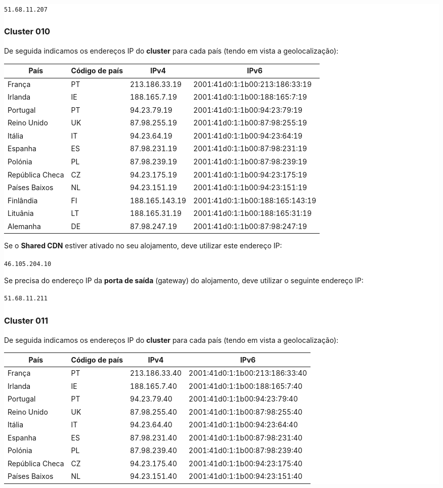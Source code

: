 ```bash
51.68.11.207
```

### Cluster 010

De seguida indicamos os endereços IP do **cluster** para cada país (tendo em vista a geolocalização):

|País|Código de país|IPv4|IPv6|
|---|---|----|---|
|França|PT|213.186.33.19|2001:41d0:1:1b00:213:186:33:19|
|Irlanda|IE|188.165.7.19|2001:41d0:1:1b00:188:165:7:19|
|Portugal|PT|94.23.79.19|2001:41d0:1:1b00:94:23:79:19|
|Reino Unido|UK|87.98.255.19|2001:41d0:1:1b00:87:98:255:19|
|Itália|IT|94.23.64.19|2001:41d0:1:1b00:94:23:64:19|
|Espanha|ES|87.98.231.19|2001:41d0:1:1b00:87:98:231:19|
|Polónia|PL|87.98.239.19|2001:41d0:1:1b00:87:98:239:19|
|República Checa|CZ|94.23.175.19|2001:41d0:1:1b00:94:23:175:19|
|Países Baixos|NL|94.23.151.19|2001:41d0:1:1b00:94:23:151:19|
|Finlândia|FI|188.165.143.19|2001:41d0:1:1b00:188:165:143:19|
|Lituânia|LT|188.165.31.19|2001:41d0:1:1b00:188:165:31:19|
|Alemanha|DE|87.98.247.19|2001:41d0:1:1b00:87:98:247:19|

Se o **Shared CDN** estiver ativado no seu alojamento, deve utilizar este endereço IP:

```bash
46.105.204.10
```

Se precisa do endereço IP da **porta de saída** (gateway) do alojamento, deve utilizar o seguinte endereço IP:

```bash
51.68.11.211
```

### Cluster 011

De seguida indicamos os endereços IP do **cluster** para cada país (tendo em vista a geolocalização):

|País|Código de país|IPv4|IPv6|
|---|---|----|---|
|França|PT|213.186.33.40|2001:41d0:1:1b00:213:186:33:40|
|Irlanda|IE|188.165.7.40|2001:41d0:1:1b00:188:165:7:40|
|Portugal|PT|94.23.79.40|2001:41d0:1:1b00:94:23:79:40|
|Reino Unido|UK|87.98.255.40|2001:41d0:1:1b00:87:98:255:40|
|Itália|IT|94.23.64.40|2001:41d0:1:1b00:94:23:64:40|
|Espanha|ES|87.98.231.40|2001:41d0:1:1b00:87:98:231:40|
|Polónia|PL|87.98.239.40|2001:41d0:1:1b00:87:98:239:40|
|República Checa|CZ|94.23.175.40|2001:41d0:1:1b00:94:23:175:40|
|Países Baixos|NL|94.23.151.40|2001:41d0:1:1b00:94:23:151:40|